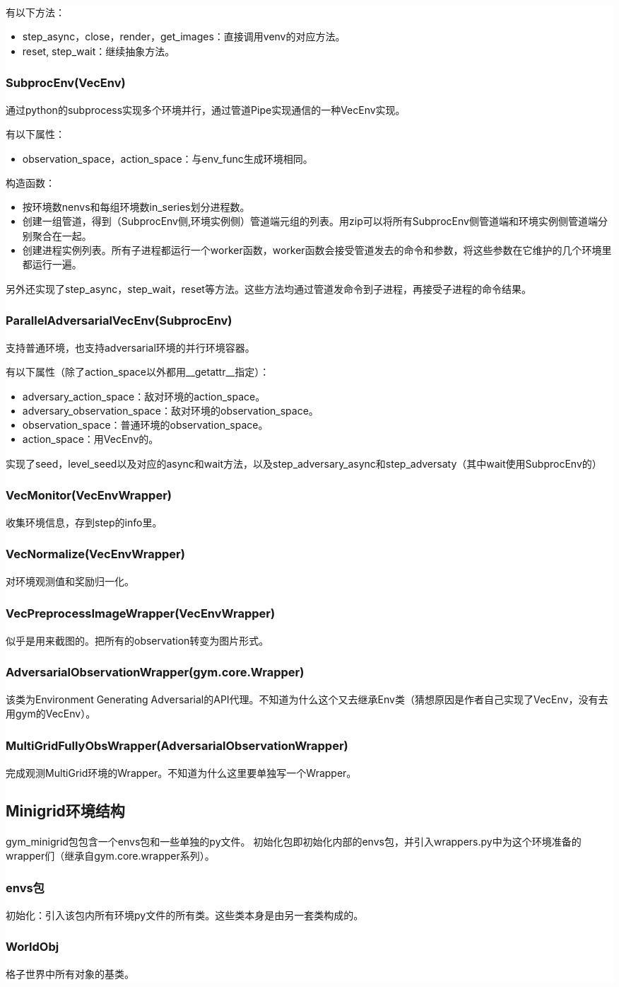 有以下方法：
* step_async，close，render，get_images：直接调用venv的对应方法。
* reset, step_wait：继续抽象方法。

### SubprocEnv(VecEnv)
通过python的subprocess实现多个环境并行，通过管道Pipe实现通信的一种VecEnv实现。

有以下属性：
* observation_space，action_space：与env_func生成环境相同。

构造函数：
* 按环境数nenvs和每组环境数in_series划分进程数。
* 创建一组管道，得到（SubprocEnv侧,环境实例侧）管道端元组的列表。用zip可以将所有SubprocEnv侧管道端和环境实例侧管道端分别聚合在一起。
* 创建进程实例列表。所有子进程都运行一个worker函数，worker函数会接受管道发去的命令和参数，将这些参数在它维护的几个环境里都运行一遍。

另外还实现了step_async，step_wait，reset等方法。这些方法均通过管道发命令到子进程，再接受子进程的命令结果。

### ParallelAdversarialVecEnv(SubprocEnv)
支持普通环境，也支持adversarial环境的并行环境容器。

有以下属性（除了action_space以外都用__getattr__指定）：
* adversary_action_space：敌对环境的action_space。
* adversary_observation_space：敌对环境的observation_space。
* observation_space：普通环境的observation_space。
* action_space：用VecEnv的。

实现了seed，level_seed以及对应的async和wait方法，以及step_adversary_async和step_adversaty（其中wait使用SubprocEnv的）

### VecMonitor(VecEnvWrapper)
收集环境信息，存到step的info里。

### VecNormalize(VecEnvWrapper)
对环境观测值和奖励归一化。

### VecPreprocessImageWrapper(VecEnvWrapper)
似乎是用来截图的。把所有的observation转变为图片形式。

### AdversarialObservationWrapper(gym.core.Wrapper)
该类为Environment Generating Adversarial的API代理。不知道为什么这个又去继承Env类（猜想原因是作者自己实现了VecEnv，没有去用gym的VecEnv）。

### MultiGridFullyObsWrapper(AdversarialObservationWrapper)
完成观测MultiGrid环境的Wrapper。不知道为什么这里要单独写一个Wrapper。

## Minigrid环境结构
gym_minigrid包包含一个envs包和一些单独的py文件。
初始化包即初始化内部的envs包，并引入wrappers.py中为这个环境准备的wrapper们（继承自gym.core.wrapper系列）。

### envs包
初始化：引入该包内所有环境py文件的所有类。这些类本身是由另一套类构成的。

### WorldObj
格子世界中所有对象的基类。
